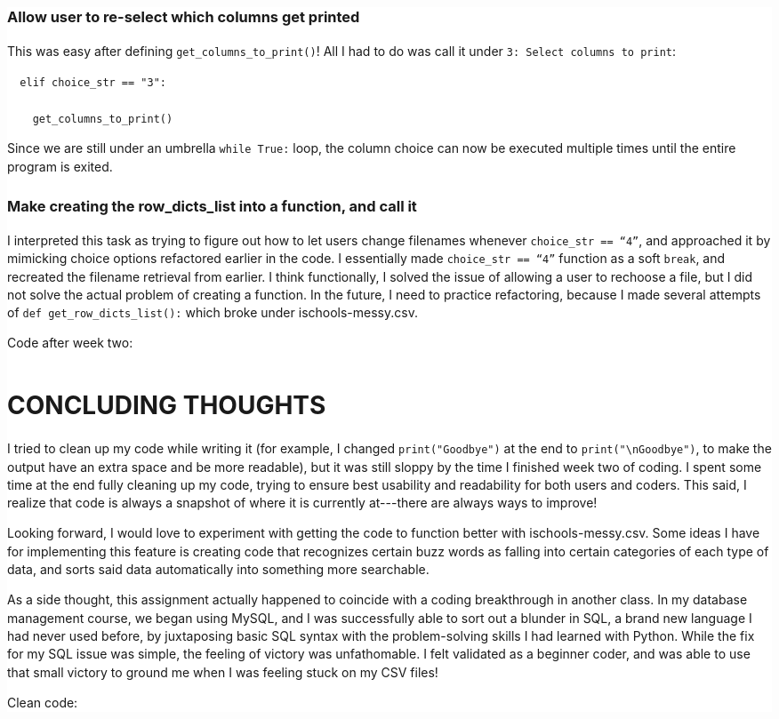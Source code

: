 ### Allow user to re-select which columns get printed

This was easy after defining `get_columns_to_print()`! All I had to do was call it under `3: Select columns to print`:

```
  elif choice_str == "3":

    get_columns_to_print()

```

Since we are still under an umbrella `while True:` loop, the column choice can now be executed multiple times until the entire program is exited.

### Make creating the row_dicts_list into a function, and call it

I interpreted this task as trying to figure out how to let users change filenames whenever `choice_str == “4”`, and approached it by mimicking choice options refactored earlier in the code. I essentially made `choice_str == “4”` function as a soft `break`, and recreated the filename retrieval from earlier. I think functionally, I solved the issue of allowing a user to rechoose a file, but I did not solve the actual problem of creating a function. In the future, I need to practice refactoring, because I made several attempts of `def get_row_dicts_list():` which broke under ischools-messy.csv.

Code after week two:

<iframe src="https://trinket.io/embed/python3/3428428f9a" width="100%" height="600" frameborder="0" marginwidth="0" marginheight="0" allowfullscreen></iframe>

# CONCLUDING THOUGHTS

I tried to clean up my code while writing it (for example, I changed `print("Goodbye")` at the end to `print("\nGoodbye")`, to make the output have an extra space and be more readable), but it was still sloppy by the time I finished week two of coding. I spent some time at the end fully cleaning up my code, trying to ensure best usability and readability for both users and coders. This said, I realize that code is always a snapshot of where it is currently at---there are always ways to improve!

Looking forward, I would love to experiment with getting the code to function better with ischools-messy.csv. Some ideas I have for implementing this feature is creating code that recognizes certain buzz words as falling into certain categories of each type of data, and sorts said data automatically into something more searchable.

As a side thought, this assignment actually happened to coincide with a coding breakthrough in another class. In my database management course, we began using MySQL, and I was successfully able to sort out a blunder in SQL, a brand new language I had never used before, by juxtaposing basic SQL syntax with the problem-solving skills I had learned with Python. While the fix for my SQL issue was simple, the feeling of victory was unfathomable. I felt validated as a beginner coder, and was able to use that small victory to ground me when I was feeling stuck on my CSV files!

Clean code:

<iframe src="https://trinket.io/embed/python3/166e96c182" width="100%" height="600" frameborder="0" marginwidth="0" marginheight="0" allowfullscreen></iframe>
